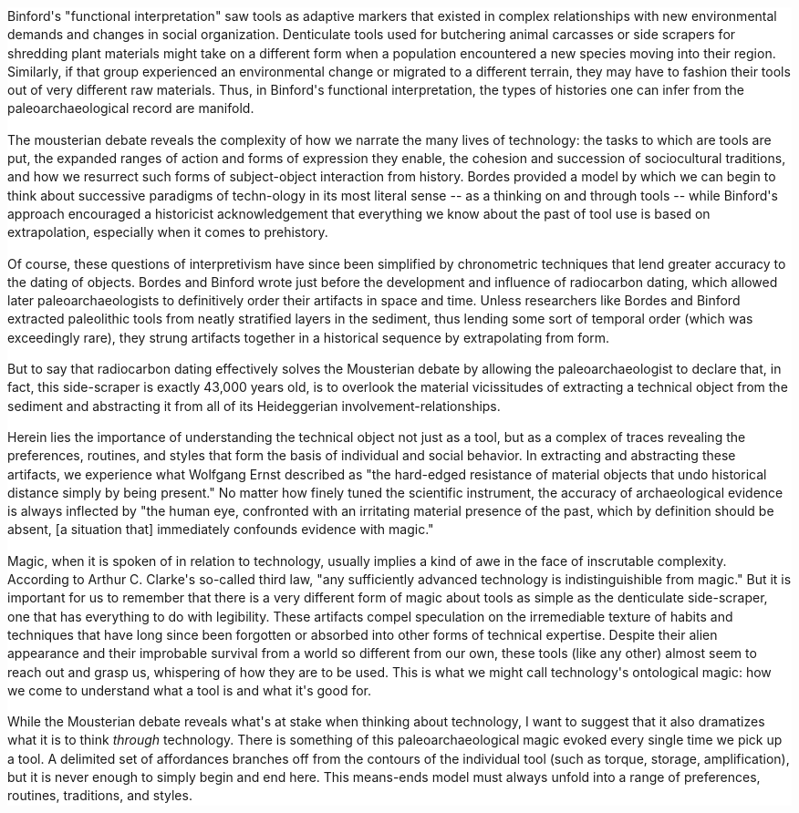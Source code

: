 Binford's "functional interpretation" saw tools as adaptive markers that existed in complex relationships with new environmental demands and changes in social organization.  Denticulate tools used for butchering animal carcasses or side scrapers for shredding plant materials might take on a different form when a population encountered a new species moving into their region.  Similarly, if that group experienced an environmental change or migrated to a different terrain, they may have to fashion their tools out of very different raw materials.  Thus, in Binford's functional interpretation, the types of histories one can infer from the paleoarchaeological record are manifold.

The mousterian debate reveals the complexity of how we narrate the many lives of technology: the tasks to which are tools are put, the expanded ranges of action and forms of expression they enable, the cohesion and succession of sociocultural traditions, and how we resurrect such forms of subject-object interaction from history.  Bordes provided a model by which we can begin to think about successive paradigms of techn-ology in its most literal sense -- as a thinking on and through tools -- while Binford's approach encouraged a historicist acknowledgement that everything we know about the past of tool use is based on extrapolation, especially when it comes to prehistory.

Of course, these questions of interpretivism have since been simplified by chronometric techniques that lend greater accuracy to the dating of objects.  Bordes and Binford wrote just before the development and influence of radiocarbon dating, which allowed later paleoarchaeologists to definitively order their artifacts in space and time.  Unless researchers like Bordes and Binford extracted paleolithic tools from neatly stratified layers in the sediment, thus lending some sort of temporal order (which was exceedingly rare), they strung artifacts together in a historical sequence by extrapolating from form.

But to say that radiocarbon dating effectively solves the Mousterian debate by allowing the paleoarchaeologist to declare that, in fact, this side-scraper is exactly 43,000 years old, is to overlook the material vicissitudes of extracting a technical object from the sediment and abstracting it from all of its Heideggerian involvement-relationships.

Herein lies the importance of understanding the technical object not just as a tool, but as a complex of traces revealing the preferences, routines, and styles that form the basis of individual and social behavior.  In extracting and abstracting these artifacts, we experience what Wolfgang Ernst described as "the hard-edged resistance of material objects that undo historical distance simply by being present."  No matter how finely tuned the scientific instrument, the accuracy of archaeological evidence is always inflected by "the human eye, confronted with an irritating material presence of the past, which by definition should be absent, \[a situation that\] immediately confounds evidence with magic."

Magic, when it is spoken of in relation to technology, usually implies a kind of awe in the face of inscrutable complexity.  According to Arthur C. Clarke's so-called third law, "any sufficiently advanced technology is indistinguishible from magic."  But it is important for us to remember that there is a very different form of magic about tools as simple as the denticulate side-scraper, one that has everything to do with legibility.  These artifacts compel speculation on the irremediable texture of habits and techniques that have long since been forgotten or absorbed into other forms of technical expertise.  Despite their alien appearance and their improbable survival from a world so different from our own, these tools (like any other) almost seem to reach out and grasp us, whispering of how they are to be used.  This is what we might call technology's ontological magic: how we come to understand what a tool is and what it's good for.

While the Mousterian debate reveals what's at stake when thinking about technology, I want to suggest that it also dramatizes what it is to think *through* technology.  There is something of this paleoarchaeological magic evoked every single time we pick up a tool.  A delimited set of affordances branches off from the contours of the individual tool (such as torque, storage, amplification), but it is never enough to simply begin and end here.  This means-ends model must always unfold into a range of preferences, routines, traditions, and styles.
